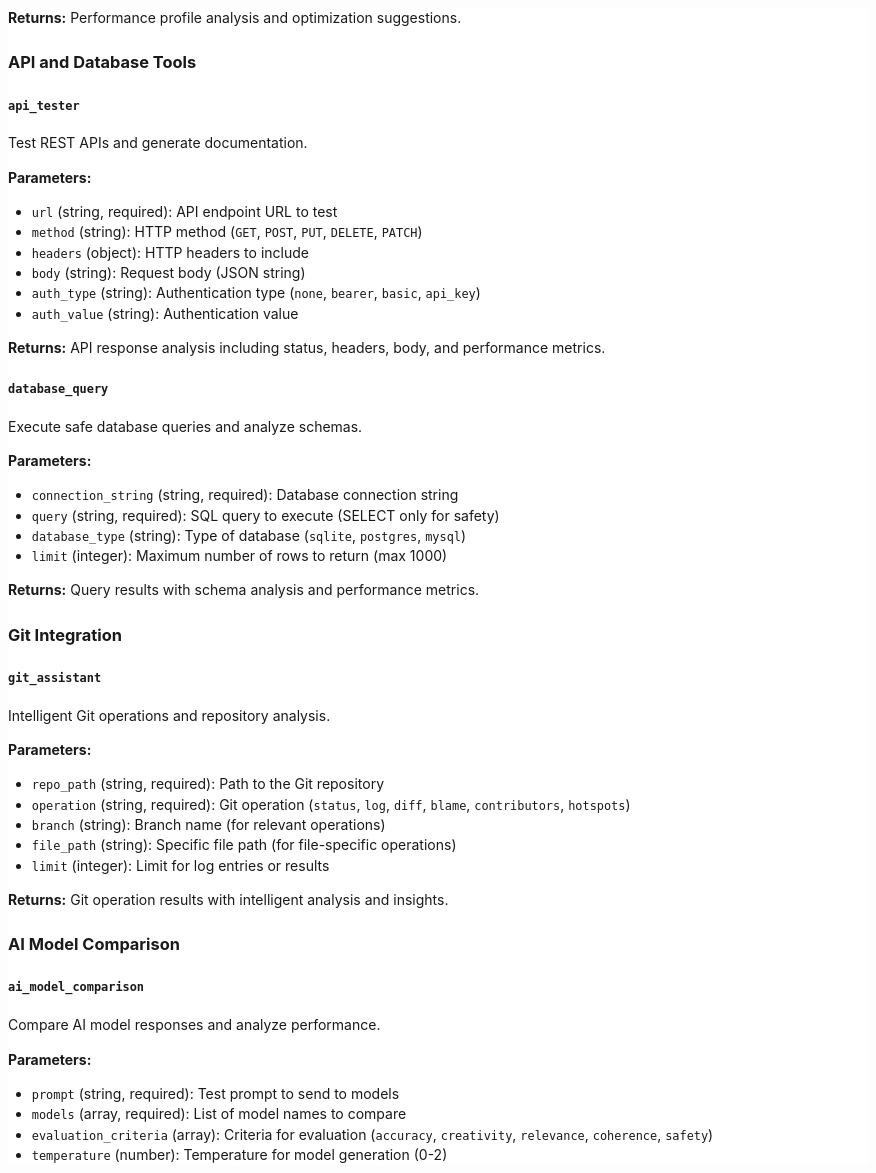 **Returns:** Performance profile analysis and optimization suggestions.

### API and Database Tools

#### `api_tester`
Test REST APIs and generate documentation.

**Parameters:**
- `url` (string, required): API endpoint URL to test
- `method` (string): HTTP method (`GET`, `POST`, `PUT`, `DELETE`, `PATCH`)
- `headers` (object): HTTP headers to include
- `body` (string): Request body (JSON string)
- `auth_type` (string): Authentication type (`none`, `bearer`, `basic`, `api_key`)
- `auth_value` (string): Authentication value

**Returns:** API response analysis including status, headers, body, and performance metrics.

#### `database_query`
Execute safe database queries and analyze schemas.

**Parameters:**
- `connection_string` (string, required): Database connection string
- `query` (string, required): SQL query to execute (SELECT only for safety)
- `database_type` (string): Type of database (`sqlite`, `postgres`, `mysql`)
- `limit` (integer): Maximum number of rows to return (max 1000)

**Returns:** Query results with schema analysis and performance metrics.

### Git Integration

#### `git_assistant`
Intelligent Git operations and repository analysis.

**Parameters:**
- `repo_path` (string, required): Path to the Git repository
- `operation` (string, required): Git operation (`status`, `log`, `diff`, `blame`, `contributors`, `hotspots`)
- `branch` (string): Branch name (for relevant operations)
- `file_path` (string): Specific file path (for file-specific operations)
- `limit` (integer): Limit for log entries or results

**Returns:** Git operation results with intelligent analysis and insights.

### AI Model Comparison

#### `ai_model_comparison`
Compare AI model responses and analyze performance.

**Parameters:**
- `prompt` (string, required): Test prompt to send to models
- `models` (array, required): List of model names to compare
- `evaluation_criteria` (array): Criteria for evaluation (`accuracy`, `creativity`, `relevance`, `coherence`, `safety`)
- `temperature` (number): Temperature for model generation (0-2)
